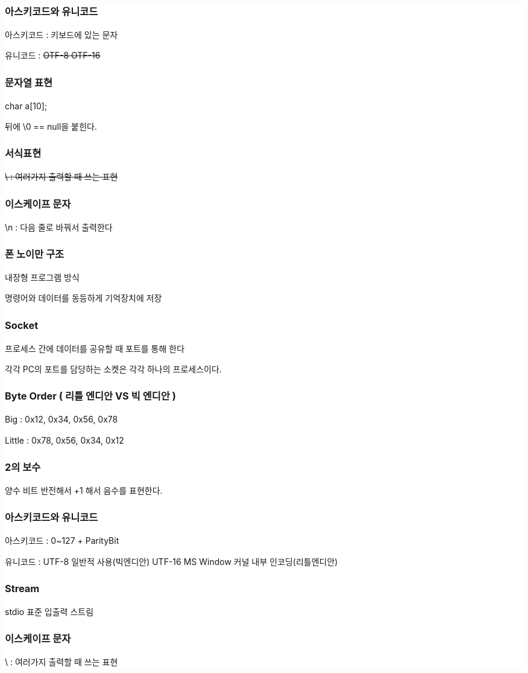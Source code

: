 ### 아스키코드와 유니코드

아스키코드 : 키보드에 있는 문자 

유니코드 : ~~OTF-8 OTF-16~~

### 문자열 표현

char a[10];

뒤에 \0 == null을 붙힌다.

### 서식표현

~~\ : 여러가지 출력할 때 쓰는 표현~~

### 이스케이프 문자

\n : 다음 줄로 바꿔서 출력한다


### 폰 노이만 구조

내장형 프로그램 방식

명령어와 데이터를 동등하게 기억장치에 저장

### Socket

프로세스 간에 데이터를 공유할 때 포트를 통해 한다

각각 PC의 포트를 담당하는 소켓은 각각 하나의 프로세스이다.

### Byte Order ( 리틀 엔디안 VS 빅 엔디안 )

Big : 0x12, 0x34, 0x56, 0x78

Little : 0x78, 0x56, 0x34, 0x12

### 2의 보수

양수 비트 반전해서 +1 해서 음수를 표현한다.

### 아스키코드와 유니코드

아스키코드 : 0~127 + ParityBit

유니코드 : UTF-8 일반적 사용(빅엔디안) UTF-16 MS Window 커널 내부 인코딩(리틀엔디안)

### Stream

stdio 표준 입출력 스트림

### 이스케이프 문자

\ : 여러가지 출력할 때 쓰는 표현
